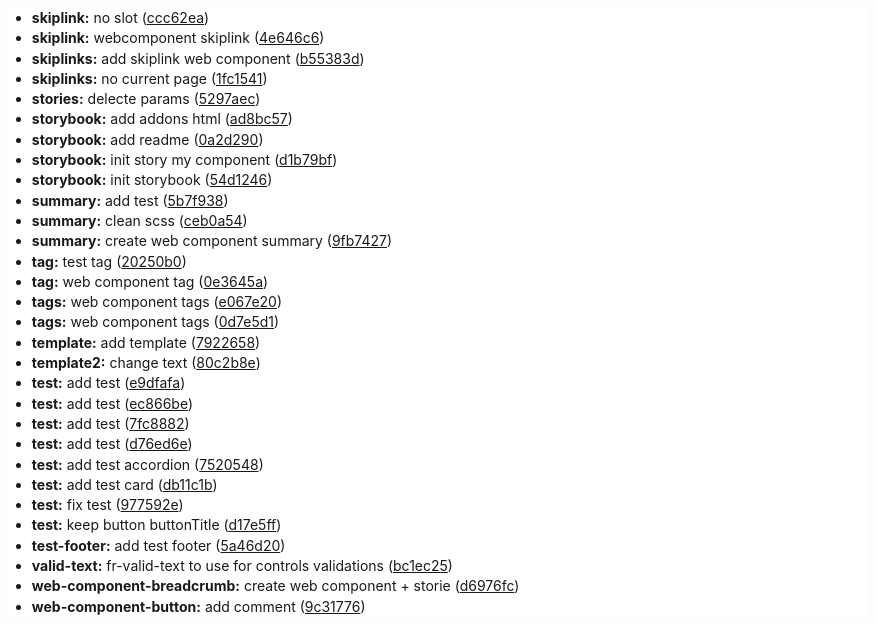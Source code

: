 * **skiplink:** no slot ([ccc62ea](https://forge.dgfip.finances.rie.gouv.fr/dgfip/dtnum/pole-exp-utilisateur/ux-access/dsfr/commit/ccc62ea952002bb9f2eb02a160d14bffb7db308d))
* **skiplink:** webcomponent skiplink ([4e646c6](https://forge.dgfip.finances.rie.gouv.fr/dgfip/dtnum/pole-exp-utilisateur/ux-access/dsfr/commit/4e646c6a42e0b08647f39606c7a16879c5fb5a52))
* **skiplinks:** add skiplink web component ([b55383d](https://forge.dgfip.finances.rie.gouv.fr/dgfip/dtnum/pole-exp-utilisateur/ux-access/dsfr/commit/b55383d5320235412c22df940f3b9d75efa12438))
* **skiplinks:** no current page ([1fc1541](https://forge.dgfip.finances.rie.gouv.fr/dgfip/dtnum/pole-exp-utilisateur/ux-access/dsfr/commit/1fc154130dd654f2a3c77e726c077cec0c7770cf))
* **stories:** delecte params ([5297aec](https://forge.dgfip.finances.rie.gouv.fr/dgfip/dtnum/pole-exp-utilisateur/ux-access/dsfr/commit/5297aec2801afb7e4d00719607c3818c5ea96ed0))
* **storybook:** add addons html ([ad8bc57](https://forge.dgfip.finances.rie.gouv.fr/dgfip/dtnum/pole-exp-utilisateur/ux-access/dsfr/commit/ad8bc5771d930d3e70d25987e228989e3bddfcd9))
* **storybook:** add readme ([0a2d290](https://forge.dgfip.finances.rie.gouv.fr/dgfip/dtnum/pole-exp-utilisateur/ux-access/dsfr/commit/0a2d2901970529e713ead27824b9d3bffe316385))
* **storybook:** init story my component ([d1b79bf](https://forge.dgfip.finances.rie.gouv.fr/dgfip/dtnum/pole-exp-utilisateur/ux-access/dsfr/commit/d1b79bf88121f1ad430c20197c0c6c8c59624d49))
* **storybook:** init storybook ([54d1246](https://forge.dgfip.finances.rie.gouv.fr/dgfip/dtnum/pole-exp-utilisateur/ux-access/dsfr/commit/54d12466e2b86dbc9b1a93f5abeb9728b69ecce7))
* **summary:** add test ([5b7f938](https://forge.dgfip.finances.rie.gouv.fr/dgfip/dtnum/pole-exp-utilisateur/ux-access/dsfr/commit/5b7f938b4606053932660e3892e9d98e646ab9b1))
* **summary:** clean scss ([ceb0a54](https://forge.dgfip.finances.rie.gouv.fr/dgfip/dtnum/pole-exp-utilisateur/ux-access/dsfr/commit/ceb0a54c459cf74c6ddeeee62b9b80af15ae4663))
* **summary:** create web component summary ([9fb7427](https://forge.dgfip.finances.rie.gouv.fr/dgfip/dtnum/pole-exp-utilisateur/ux-access/dsfr/commit/9fb7427ecd0c3adde1db887aefeb64ced01e7404))
* **tag:** test tag ([20250b0](https://forge.dgfip.finances.rie.gouv.fr/dgfip/dtnum/pole-exp-utilisateur/ux-access/dsfr/commit/20250b0237469639efd9d90ca309f85597d1e3ab))
* **tag:** web component tag ([0e3645a](https://forge.dgfip.finances.rie.gouv.fr/dgfip/dtnum/pole-exp-utilisateur/ux-access/dsfr/commit/0e3645adae319d6ae7ed54df6f2a4c38cc45a2af))
* **tags:** web component tags ([e067e20](https://forge.dgfip.finances.rie.gouv.fr/dgfip/dtnum/pole-exp-utilisateur/ux-access/dsfr/commit/e067e20f5957a5f2ab1c272a39feb8e8ed4d1f30))
* **tags:** web component tags ([0d7e5d1](https://forge.dgfip.finances.rie.gouv.fr/dgfip/dtnum/pole-exp-utilisateur/ux-access/dsfr/commit/0d7e5d1bcf0f048a6166c6e7c36e14208868745e))
* **template:** add template ([7922658](https://forge.dgfip.finances.rie.gouv.fr/dgfip/dtnum/pole-exp-utilisateur/ux-access/dsfr/commit/7922658106bcdfe0d1bd329a53359f99549e5979))
* **template2:** change text ([80c2b8e](https://forge.dgfip.finances.rie.gouv.fr/dgfip/dtnum/pole-exp-utilisateur/ux-access/dsfr/commit/80c2b8e2a864ff6c37c90a26fef7e79fe6d2383d))
* **test:** add test ([e9dfafa](https://forge.dgfip.finances.rie.gouv.fr/dgfip/dtnum/pole-exp-utilisateur/ux-access/dsfr/commit/e9dfafa6f8090e437e677088eed2861bf091bb94))
* **test:** add test ([ec866be](https://forge.dgfip.finances.rie.gouv.fr/dgfip/dtnum/pole-exp-utilisateur/ux-access/dsfr/commit/ec866be44b47adafe968328b231360aaae2e3b94))
* **test:** add test ([7fc8882](https://forge.dgfip.finances.rie.gouv.fr/dgfip/dtnum/pole-exp-utilisateur/ux-access/dsfr/commit/7fc8882cb0aae233cec55e4b658c6769188c9ad8))
* **test:** add test ([d76ed6e](https://forge.dgfip.finances.rie.gouv.fr/dgfip/dtnum/pole-exp-utilisateur/ux-access/dsfr/commit/d76ed6e263d8055871bdcf4f092092b54aad3249))
* **test:** add test accordion ([7520548](https://forge.dgfip.finances.rie.gouv.fr/dgfip/dtnum/pole-exp-utilisateur/ux-access/dsfr/commit/7520548312e8b9e5e57a1ddbf5906a9ded5ef424))
* **test:** add test card ([db11c1b](https://forge.dgfip.finances.rie.gouv.fr/dgfip/dtnum/pole-exp-utilisateur/ux-access/dsfr/commit/db11c1ba95100efca2feb59d415c3883128c7350))
* **test:** fix test ([977592e](https://forge.dgfip.finances.rie.gouv.fr/dgfip/dtnum/pole-exp-utilisateur/ux-access/dsfr/commit/977592e04b13243cd77aa144b6cf3a5e8789878b))
* **test:** keep button buttonTitle ([d17e5ff](https://forge.dgfip.finances.rie.gouv.fr/dgfip/dtnum/pole-exp-utilisateur/ux-access/dsfr/commit/d17e5ffb3f33199d661c7d428c3f65fa523b09b1))
* **test-footer:** add test footer ([5a46d20](https://forge.dgfip.finances.rie.gouv.fr/dgfip/dtnum/pole-exp-utilisateur/ux-access/dsfr/commit/5a46d20abadd40c614a966ba2857a6ddd0f3dcde))
* **valid-text:** fr-valid-text to use for controls validations ([bc1ec25](https://forge.dgfip.finances.rie.gouv.fr/dgfip/dtnum/pole-exp-utilisateur/ux-access/dsfr/commit/bc1ec25b85d4c3e26071bd9f61d52b3927ef72c1))
* **web-component-breadcrumb:** create web component + storie ([d6976fc](https://forge.dgfip.finances.rie.gouv.fr/dgfip/dtnum/pole-exp-utilisateur/ux-access/dsfr/commit/d6976fc0204b893d4a4d7bf4d6be7e5dd4a1d1f0))
* **web-component-button:** add comment ([9c31776](https://forge.dgfip.finances.rie.gouv.fr/dgfip/dtnum/pole-exp-utilisateur/ux-access/dsfr/commit/9c3177699df3f9e528b833fa33d1a9777eaa9b9d))